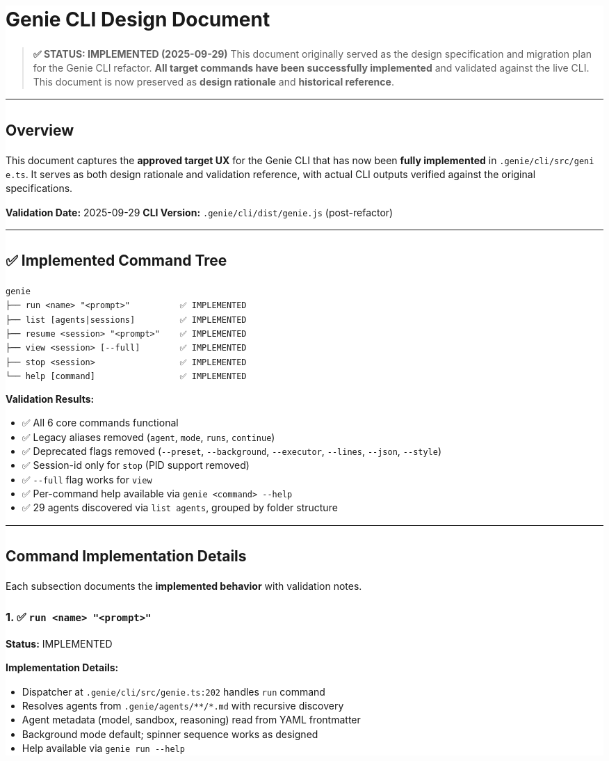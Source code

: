 # Genie CLI Design Document

> **✅ STATUS: IMPLEMENTED (2025-09-29)**
> This document originally served as the design specification and migration plan for the Genie CLI refactor.
> **All target commands have been successfully implemented** and validated against the live CLI.
> This document is now preserved as **design rationale** and **historical reference**.

---

## Overview

This document captures the **approved target UX** for the Genie CLI that has now been **fully implemented** in `.genie/cli/src/genie.ts`. It serves as both design rationale and validation reference, with actual CLI outputs verified against the original specifications.

**Validation Date:** 2025-09-29
**CLI Version:** `.genie/cli/dist/genie.js` (post-refactor)

---

## ✅ Implemented Command Tree
```text
genie
├── run <name> "<prompt>"          ✅ IMPLEMENTED
├── list [agents|sessions]         ✅ IMPLEMENTED
├── resume <session> "<prompt>"    ✅ IMPLEMENTED
├── view <session> [--full]        ✅ IMPLEMENTED
├── stop <session>                 ✅ IMPLEMENTED
└── help [command]                 ✅ IMPLEMENTED
```

**Validation Results:**
- ✅ All 6 core commands functional
- ✅ Legacy aliases removed (`agent`, `mode`, `runs`, `continue`)
- ✅ Deprecated flags removed (`--preset`, `--background`, `--executor`, `--lines`, `--json`, `--style`)
- ✅ Session-id only for `stop` (PID support removed)
- ✅ `--full` flag works for `view`
- ✅ Per-command help available via `genie <command> --help`
- ✅ 29 agents discovered via `list agents`, grouped by folder structure

---

## Command Implementation Details
Each subsection documents the **implemented behavior** with validation notes.

### 1. ✅ `run <name> "<prompt>"`
**Status:** IMPLEMENTED

**Implementation Details:**
- Dispatcher at `.genie/cli/src/genie.ts:202` handles `run` command
- Resolves agents from `.genie/agents/**/*.md` with recursive discovery
- Agent metadata (model, sandbox, reasoning) read from YAML frontmatter
- Background mode default; spinner sequence works as designed
- Help available via `genie run --help`
